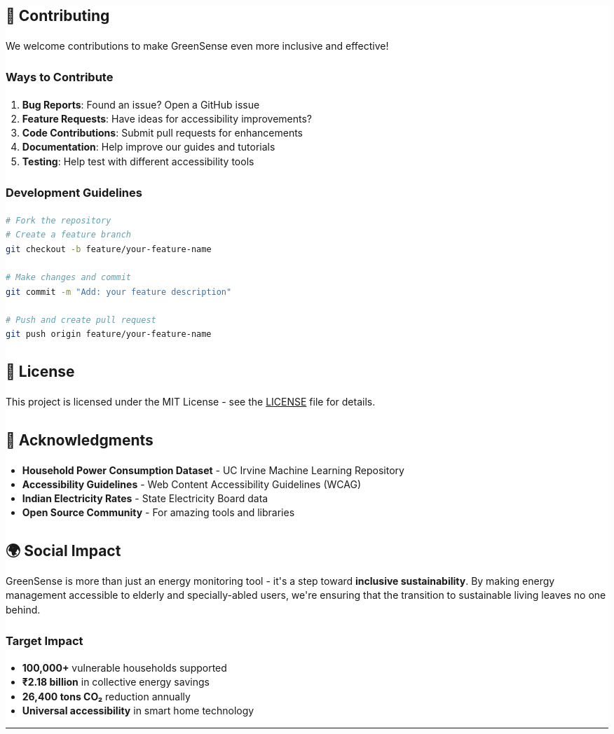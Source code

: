## 🤝 Contributing

We welcome contributions to make GreenSense even more inclusive and effective!

### Ways to Contribute
1. **Bug Reports**: Found an issue? Open a GitHub issue
2. **Feature Requests**: Have ideas for accessibility improvements?
3. **Code Contributions**: Submit pull requests for enhancements
4. **Documentation**: Help improve our guides and tutorials
5. **Testing**: Help test with different accessibility tools

### Development Guidelines
```bash
# Fork the repository
# Create a feature branch
git checkout -b feature/your-feature-name

# Make changes and commit
git commit -m "Add: your feature description"

# Push and create pull request
git push origin feature/your-feature-name
```

## 📄 License

This project is licensed under the MIT License - see the [LICENSE](LICENSE) file for details.

## 🙏 Acknowledgments

- **Household Power Consumption Dataset** - UC Irvine Machine Learning Repository
- **Accessibility Guidelines** - Web Content Accessibility Guidelines (WCAG)
- **Indian Electricity Rates** - State Electricity Board data
- **Open Source Community** - For amazing tools and libraries

## 🌍 Social Impact

GreenSense is more than just an energy monitoring tool - it's a step toward **inclusive sustainability**. By making energy management accessible to elderly and specially-abled users, we're ensuring that the transition to sustainable living leaves no one behind.

### Target Impact
- **100,000+** vulnerable households supported
- **₹2.18 billion** in collective energy savings
- **26,400 tons CO₂** reduction annually
- **Universal accessibility** in smart home technology

---

<div align="center">
